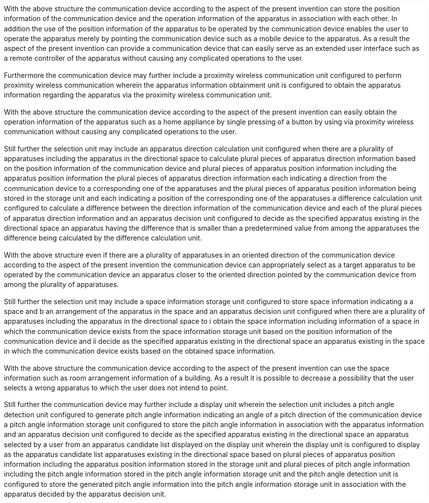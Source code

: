 With the above structure the communication device according to the aspect of the present invention can store the position information of the communication device and the operation information of the apparatus in association with each other. In addition the use of the position information of the apparatus to be operated by the communication device enables the user to operate the apparatus merely by pointing the communication device such as a mobile device to the apparatus. As a result the aspect of the present invention can provide a communication device that can easily serve as an extended user interface such as a remote controller of the apparatus without causing any complicated operations to the user.

Furthermore the communication device may further include a proximity wireless communication unit configured to perform proximity wireless communication wherein the apparatus information obtainment unit is configured to obtain the apparatus information regarding the apparatus via the proximity wireless communication unit.

With the above structure the communication device according to the aspect of the present invention can easily obtain the operation information of the apparatus such as a home appliance by single pressing of a button by using via proximity wireless communication without causing any complicated operations to the user.

Still further the selection unit may include an apparatus direction calculation unit configured when there are a plurality of apparatuses including the apparatus in the directional space to calculate plural pieces of apparatus direction information based on the position information of the communication device and plural pieces of apparatus position information including the apparatus position information the plural pieces of apparatus direction information each indicating a direction from the communication device to a corresponding one of the apparatuses and the plural pieces of apparatus position information being stored in the storage unit and each indicating a position of the corresponding one of the apparatuses a difference calculation unit configured to calculate a difference between the direction information of the communication device and each of the plural pieces of apparatus direction information and an apparatus decision unit configured to decide as the specified apparatus existing in the directional space an apparatus having the difference that is smaller than a predetermined value from among the apparatuses the difference being calculated by the difference calculation unit.

With the above structure even if there are a plurality of apparatuses in an oriented direction of the communication device according to the aspect of the present invention the communication device can appropriately select as a target apparatus to be operated by the communication device an apparatus closer to the oriented direction pointed by the communication device from among the plurality of apparatuses.

Still further the selection unit may include a space information storage unit configured to store space information indicating a a space and b an arrangement of the apparatus in the space and an apparatus decision unit configured when there are a plurality of apparatuses including the apparatus in the directional space to i obtain the space information including information of a space in which the communication device exists from the space information storage unit based on the position information of the communication device and ii decide as the specified apparatus existing in the directional space an apparatus existing in the space in which the communication device exists based on the obtained space information.

With the above structure the communication device according to the aspect of the present invention can use the space information such as room arrangement information of a building. As a result it is possible to decrease a possibility that the user selects a wrong apparatus to which the user does not intend to point.

Still further the communication device may further include a display unit wherein the selection unit includes a pitch angle detection unit configured to generate pitch angle information indicating an angle of a pitch direction of the communication device a pitch angle information storage unit configured to store the pitch angle information in association with the apparatus information and an apparatus decision unit configured to decide as the specified apparatus existing in the directional space an apparatus selected by a user from an apparatus candidate list displayed on the display unit wherein the display unit is configured to display as the apparatus candidate list apparatuses existing in the directional space based on plural pieces of apparatus position information including the apparatus position information stored in the storage unit and plural pieces of pitch angle information including the pitch angle information stored in the pitch angle information storage unit and the pitch angle detection unit is configured to store the generated pitch angle information into the pitch angle information storage unit in association with the apparatus decided by the apparatus decision unit.
